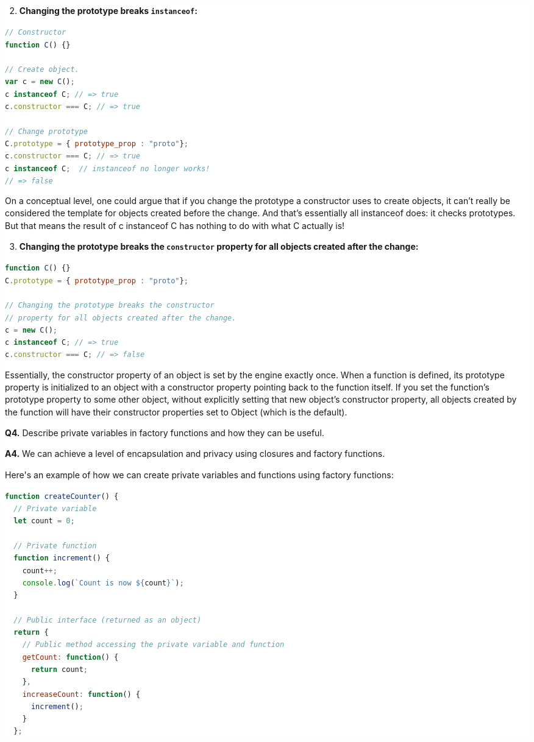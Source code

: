 2. **Changing the prototype breaks `instanceof`:**
```js
// Constructor
function C() {}
 
// Create object.
var c = new C();
c instanceof C; // => true
c.constructor === C; // => true
 
// Change prototype
C.prototype = { prototype_prop : "proto"};
c.constructor === C; // => true
c instanceof C;  // instanceof no longer works! 
// => false
```

On a conceptual level, one could argue that if you change the prototype a constructor uses to create objects, it can’t really be considered the template for objects created before the change. And that’s essentially all instanceof does: it checks prototypes. But that means the result of c instanceof C has nothing to do with what C actually is!

3. **Changing the prototype breaks the `constructor` property for all objects created after the change:**

```js
function C() {}
C.prototype = { prototype_prop : "proto"};
 
// Changing the prototype breaks the constructor 
// property for all objects created after the change.
c = new C();
c instanceof C; // => true
c.constructor === C; // => false
```
Essentially, the constructor property of an object is set by the engine exactly once. When a function is defined, its prototype property is initialized to an object with a constructor property pointing back to the function itself. If you set the function’s prototype property to some other object, without explicitly setting that new object’s constructor property, all objects created by the function will have their constructor properties set to Object (which is the default).

**Q4.** Describe private variables in factory functions and how they can be useful.

**A4.** We can achieve a level of encapsulation and privacy using closures and factory functions.

Here's an example of how we can create private variables and functions using factory functions:

```javascript
function createCounter() {
  // Private variable
  let count = 0;

  // Private function
  function increment() {
    count++;
    console.log(`Count is now ${count}`);
  }

  // Public interface (returned as an object)
  return {
    // Public method accessing the private variable and function
    getCount: function() {
      return count;
    },
    increaseCount: function() {
      increment();
    }
  };
```